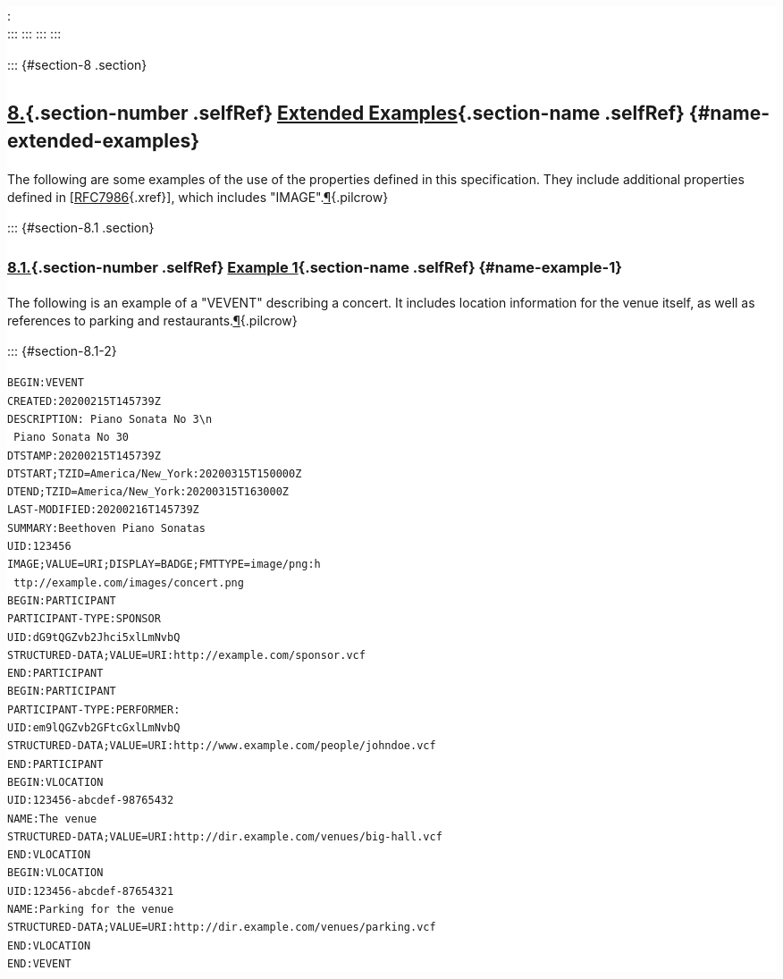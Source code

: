 :   
:::
:::
:::
:::

::: {#section-8 .section}
## [8.](#section-8){.section-number .selfRef} [Extended Examples](#name-extended-examples){.section-name .selfRef} {#name-extended-examples}

The following are some examples of the use of the properties defined in
this specification. They include additional properties defined in
\[[RFC7986](#RFC7986){.xref}\], which includes
\"IMAGE\".[¶](#section-8-1){.pilcrow}

::: {#section-8.1 .section}
### [8.1.](#section-8.1){.section-number .selfRef} [Example 1](#name-example-1){.section-name .selfRef} {#name-example-1}

The following is an example of a \"VEVENT\" describing a concert. It
includes location information for the venue itself, as well as
references to parking and restaurants.[¶](#section-8.1-1){.pilcrow}

::: {#section-8.1-2}
``` sourcecode
BEGIN:VEVENT
CREATED:20200215T145739Z
DESCRIPTION: Piano Sonata No 3\n
 Piano Sonata No 30
DTSTAMP:20200215T145739Z
DTSTART;TZID=America/New_York:20200315T150000Z
DTEND;TZID=America/New_York:20200315T163000Z
LAST-MODIFIED:20200216T145739Z
SUMMARY:Beethoven Piano Sonatas
UID:123456
IMAGE;VALUE=URI;DISPLAY=BADGE;FMTTYPE=image/png:h
 ttp://example.com/images/concert.png
BEGIN:PARTICIPANT
PARTICIPANT-TYPE:SPONSOR
UID:dG9tQGZvb2Jhci5xlLmNvbQ
STRUCTURED-DATA;VALUE=URI:http://example.com/sponsor.vcf
END:PARTICIPANT
BEGIN:PARTICIPANT
PARTICIPANT-TYPE:PERFORMER:
UID:em9lQGZvb2GFtcGxlLmNvbQ
STRUCTURED-DATA;VALUE=URI:http://www.example.com/people/johndoe.vcf
END:PARTICIPANT
BEGIN:VLOCATION
UID:123456-abcdef-98765432
NAME:The venue
STRUCTURED-DATA;VALUE=URI:http://dir.example.com/venues/big-hall.vcf
END:VLOCATION
BEGIN:VLOCATION
UID:123456-abcdef-87654321
NAME:Parking for the venue
STRUCTURED-DATA;VALUE=URI:http://dir.example.com/venues/parking.vcf
END:VLOCATION
END:VEVENT
```
